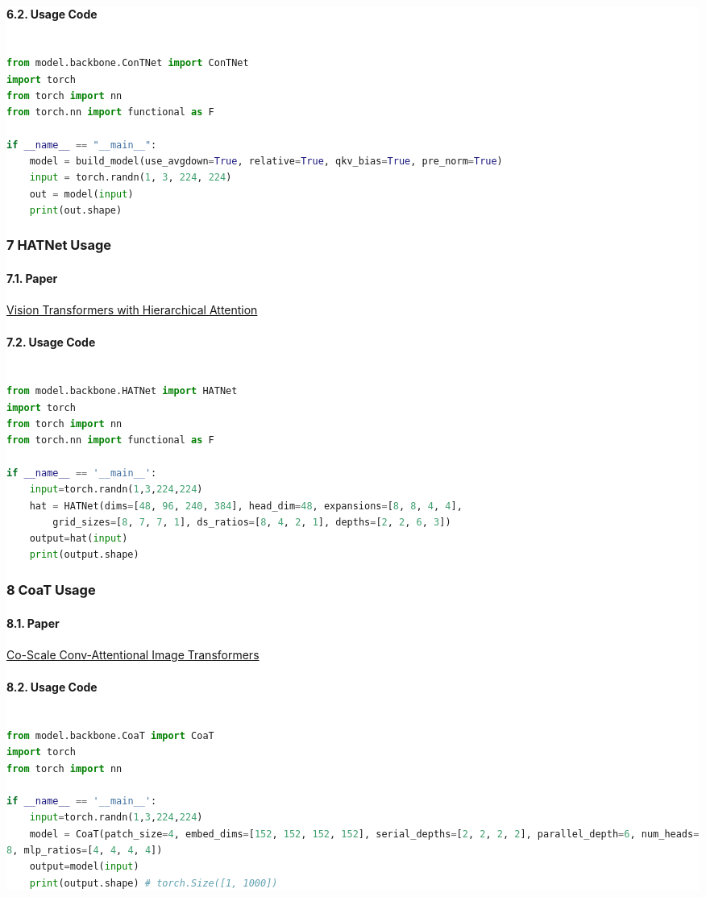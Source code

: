#### 6.2. Usage Code
```python

from model.backbone.ConTNet import ConTNet
import torch
from torch import nn
from torch.nn import functional as F

if __name__ == "__main__":
    model = build_model(use_avgdown=True, relative=True, qkv_bias=True, pre_norm=True)
    input = torch.randn(1, 3, 224, 224)
    out = model(input)
    print(out.shape)


```

### 7 HATNet Usage
#### 7.1. Paper
[Vision Transformers with Hierarchical Attention](https://arxiv.org/abs/2106.03180)

#### 7.2. Usage Code
```python

from model.backbone.HATNet import HATNet
import torch
from torch import nn
from torch.nn import functional as F

if __name__ == '__main__':
    input=torch.randn(1,3,224,224)
    hat = HATNet(dims=[48, 96, 240, 384], head_dim=48, expansions=[8, 8, 4, 4],
        grid_sizes=[8, 7, 7, 1], ds_ratios=[8, 4, 2, 1], depths=[2, 2, 6, 3])
    output=hat(input)
    print(output.shape)


```

### 8 CoaT Usage
#### 8.1. Paper
[Co-Scale Conv-Attentional Image Transformers](https://arxiv.org/abs/2104.06399)

#### 8.2. Usage Code
```python

from model.backbone.CoaT import CoaT
import torch
from torch import nn

if __name__ == '__main__':
    input=torch.randn(1,3,224,224)
    model = CoaT(patch_size=4, embed_dims=[152, 152, 152, 152], serial_depths=[2, 2, 2, 2], parallel_depth=6, num_heads=8, mlp_ratios=[4, 4, 4, 4])
    output=model(input)
    print(output.shape) # torch.Size([1, 1000])

```
